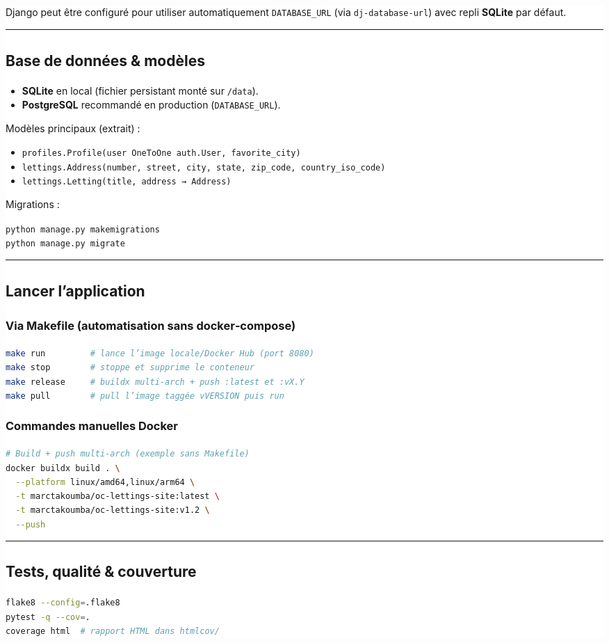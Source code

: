 Django peut être configuré pour utiliser automatiquement `DATABASE_URL` (via `dj-database-url`) avec repli **SQLite** par défaut.

---

## Base de données & modèles

* **SQLite** en local (fichier persistant monté sur `/data`).
* **PostgreSQL** recommandé en production (`DATABASE_URL`).

Modèles principaux (extrait) :

* `profiles.Profile(user OneToOne auth.User, favorite_city)`
* `lettings.Address(number, street, city, state, zip_code, country_iso_code)`
* `lettings.Letting(title, address → Address)`

Migrations :

```bash
python manage.py makemigrations
python manage.py migrate
```

---

## Lancer l’application

### Via Makefile (automatisation sans docker‑compose)

```bash
make run         # lance l’image locale/Docker Hub (port 8080)
make stop        # stoppe et supprime le conteneur
make release     # buildx multi‑arch + push :latest et :vX.Y
make pull        # pull l’image taggée vVERSION puis run
```

### Commandes manuelles Docker

```bash
# Build + push multi‑arch (exemple sans Makefile)
docker buildx build . \
  --platform linux/amd64,linux/arm64 \
  -t marctakoumba/oc-lettings-site:latest \
  -t marctakoumba/oc-lettings-site:v1.2 \
  --push
```

---

## Tests, qualité & couverture

```bash
flake8 --config=.flake8
pytest -q --cov=.
coverage html  # rapport HTML dans htmlcov/
```
